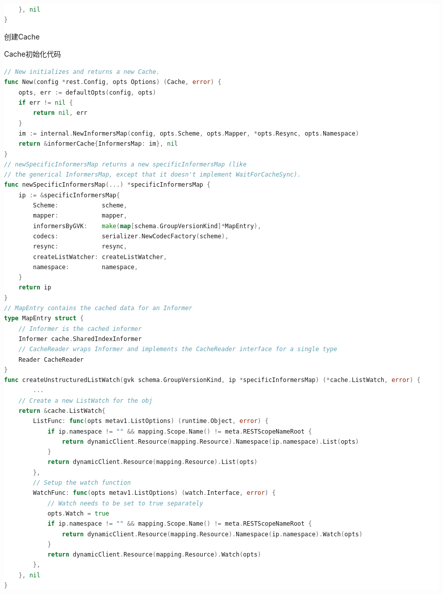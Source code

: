 ```go
	}, nil
}
```

创建Cache

Cache初始化代码

```go
// New initializes and returns a new Cache.
func New(config *rest.Config, opts Options) (Cache, error) {
	opts, err := defaultOpts(config, opts)
	if err != nil {
		return nil, err
	}
	im := internal.NewInformersMap(config, opts.Scheme, opts.Mapper, *opts.Resync, opts.Namespace)
	return &informerCache{InformersMap: im}, nil
}
// newSpecificInformersMap returns a new specificInformersMap (like
// the generical InformersMap, except that it doesn't implement WaitForCacheSync).
func newSpecificInformersMap(...) *specificInformersMap {
	ip := &specificInformersMap{
		Scheme:            scheme,
		mapper:            mapper,
		informersByGVK:    make(map[schema.GroupVersionKind]*MapEntry),
		codecs:            serializer.NewCodecFactory(scheme),
		resync:            resync,
		createListWatcher: createListWatcher,
		namespace:         namespace,
	}
	return ip
}
// MapEntry contains the cached data for an Informer
type MapEntry struct {
	// Informer is the cached informer
	Informer cache.SharedIndexInformer
	// CacheReader wraps Informer and implements the CacheReader interface for a single type
	Reader CacheReader
}
func createUnstructuredListWatch(gvk schema.GroupVersionKind, ip *specificInformersMap) (*cache.ListWatch, error) {
        ...
	// Create a new ListWatch for the obj
	return &cache.ListWatch{
		ListFunc: func(opts metav1.ListOptions) (runtime.Object, error) {
			if ip.namespace != "" && mapping.Scope.Name() != meta.RESTScopeNameRoot {
				return dynamicClient.Resource(mapping.Resource).Namespace(ip.namespace).List(opts)
			}
			return dynamicClient.Resource(mapping.Resource).List(opts)
		},
		// Setup the watch function
		WatchFunc: func(opts metav1.ListOptions) (watch.Interface, error) {
			// Watch needs to be set to true separately
			opts.Watch = true
			if ip.namespace != "" && mapping.Scope.Name() != meta.RESTScopeNameRoot {
				return dynamicClient.Resource(mapping.Resource).Namespace(ip.namespace).Watch(opts)
			}
			return dynamicClient.Resource(mapping.Resource).Watch(opts)
		},
	}, nil
}
```
